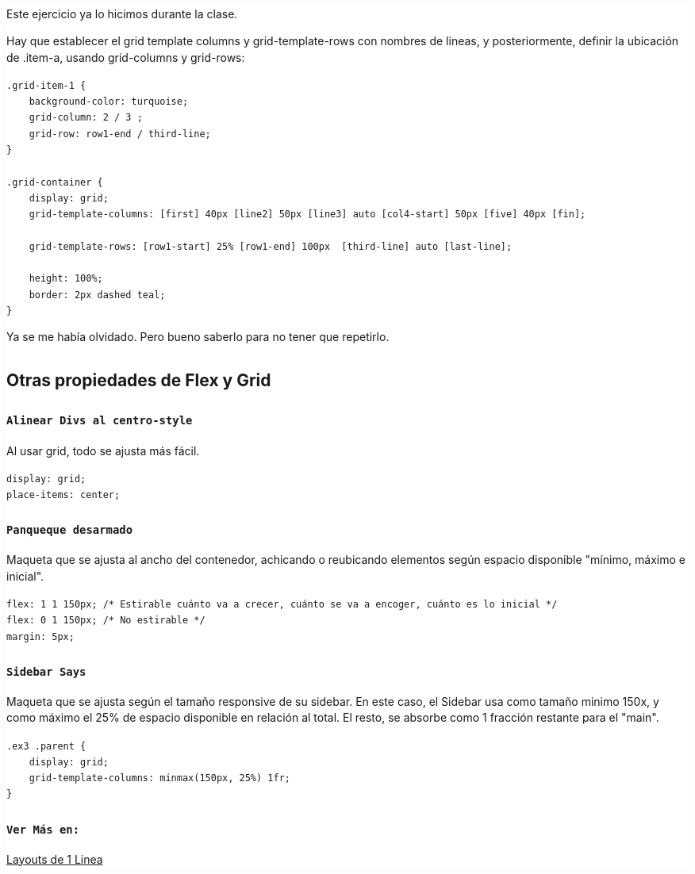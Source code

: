 Este ejercicio ya lo hicimos durante la clase.

Hay que establecer el grid template columns y grid-template-rows con nombres de lineas, y posteriormente, definir la ubicación de .item-a, usando grid-columns y grid-rows:

    .grid-item-1 {
        background-color: turquoise;
        grid-column: 2 / 3 ;
        grid-row: row1-end / third-line;
    }

    .grid-container {
        display: grid;
        grid-template-columns: [first] 40px [line2] 50px [line3] auto [col4-start] 50px [five] 40px [fin];
        
        grid-template-rows: [row1-start] 25% [row1-end] 100px  [third-line] auto [last-line];
        
        height: 100%;
        border: 2px dashed teal;
    }

Ya se me había olvidado. Pero bueno saberlo para no tener que repetirlo.


## Otras propiedades de Flex y Grid ##

### `Alinear Divs al centro-style` ###
Al usar grid, todo se ajusta más fácil.

    display: grid;
    place-items: center;


### `Panqueque desarmado` ###
Maqueta que se ajusta al ancho del contenedor, achicando o reubicando elementos según espacio disponible "mínimo, máximo e inicial".

    flex: 1 1 150px; /* Estirable cuánto va a crecer, cuánto se va a encoger, cuánto es lo inicial */
    flex: 0 1 150px; /* No estirable */
    margin: 5px; 


### `Sidebar Says` ###
Maqueta que se ajusta según el tamaño responsive de su sidebar.
En este caso, el Sidebar usa como tamaño minimo 150x, y como máximo el 25% de espacio disponible en relación al total. El resto, se absorbe como 1 fracción restante para el "main".

    .ex3 .parent {
        display: grid;
        grid-template-columns: minmax(150px, 25%) 1fr;
    }


### `Ver Más en: ` ###

[Layouts de 1 Linea](https://1linelayouts.glitch.me/)

